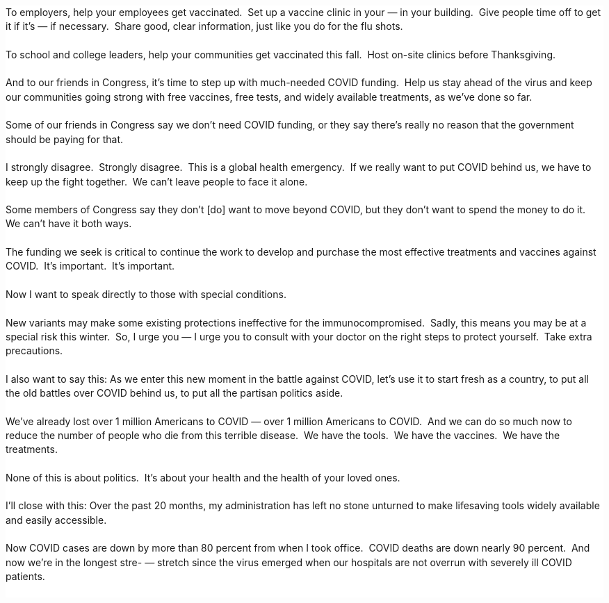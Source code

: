 To employers, help your employees get vaccinated.  Set up a vaccine
clinic in your — in your building.  Give people time off to get it if
it’s — if necessary.  Share good, clear information, just like you do
for the flu shots.  
   
To school and college leaders, help your communities get vaccinated this
fall.  Host on-site clinics before Thanksgiving.  
   
And to our friends in Congress, it’s time to step up with much-needed
COVID funding.  Help us stay ahead of the virus and keep our communities
going strong with free vaccines, free tests, and widely available
treatments, as we’ve done so far.  
   
Some of our friends in Congress say we don’t need COVID funding, or they
say there’s really no reason that the government should be paying for
that.  
   
I strongly disagree.  Strongly disagree.  This is a global health
emergency.  If we really want to put COVID behind us, we have to keep up
the fight together.  We can’t leave people to face it alone.  
   
Some members of Congress say they don’t \[do\] want to move beyond
COVID, but they don’t want to spend the money to do it.  We can’t have
it both ways.  
   
The funding we seek is critical to continue the work to develop and
purchase the most effective treatments and vaccines against COVID.  It’s
important.  It’s important.  
   
Now I want to speak directly to those with special conditions.  
   
New variants may make some existing protections ineffective for the
immunocompromised.  Sadly, this means you may be at a special risk this
winter.  So, I urge you — I urge you to consult with your doctor on the
right steps to protect yourself.  Take extra precautions.  
   
I also want to say this: As we enter this new moment in the battle
against COVID, let’s use it to start fresh as a country, to put all the
old battles over COVID behind us, to put all the partisan politics
aside.  
   
We’ve already lost over 1 million Americans to COVID — over 1 million
Americans to COVID.  And we can do so much now to reduce the number of
people who die from this terrible disease.  We have the tools.  We have
the vaccines.  We have the treatments.  
   
None of this is about politics.  It’s about your health and the health
of your loved ones.  
   
I’ll close with this: Over the past 20 months, my administration has
left no stone unturned to make lifesaving tools widely available and
easily accessible.  
   
Now COVID cases are down by more than 80 percent from when I took
office.  COVID deaths are down nearly 90 percent.  And now we’re in the
longest stre- — stretch since the virus emerged when our hospitals are
not overrun with severely ill COVID patients.  
   